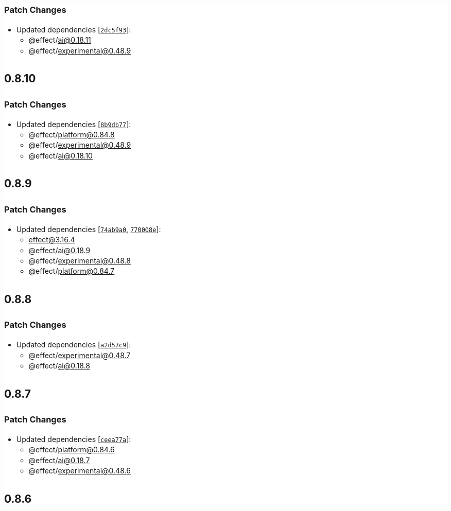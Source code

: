 ### Patch Changes

- Updated dependencies [[`2dc5f93`](https://github.com/Effect-TS/effect/commit/2dc5f932f89d260e2f6139c9b89e0548d11d94c2)]:
  - @effect/ai@0.18.11
  - @effect/experimental@0.48.9

## 0.8.10

### Patch Changes

- Updated dependencies [[`8b9db77`](https://github.com/Effect-TS/effect/commit/8b9db7742846af0f58fd8e8b7acb7f4f5ff487ec)]:
  - @effect/platform@0.84.8
  - @effect/experimental@0.48.9
  - @effect/ai@0.18.10

## 0.8.9

### Patch Changes

- Updated dependencies [[`74ab9a0`](https://github.com/Effect-TS/effect/commit/74ab9a0a9e16d6e019369d256e1e24175c8bc3f3), [`770008e`](https://github.com/Effect-TS/effect/commit/770008eca3aad2899a2ed951236e575793294b28)]:
  - effect@3.16.4
  - @effect/ai@0.18.9
  - @effect/experimental@0.48.8
  - @effect/platform@0.84.7

## 0.8.8

### Patch Changes

- Updated dependencies [[`a2d57c9`](https://github.com/Effect-TS/effect/commit/a2d57c9ac596445009ca12859b78e00e5d89b936)]:
  - @effect/experimental@0.48.7
  - @effect/ai@0.18.8

## 0.8.7

### Patch Changes

- Updated dependencies [[`ceea77a`](https://github.com/Effect-TS/effect/commit/ceea77a13055f145520f763e3fce5b8ff15d728f)]:
  - @effect/platform@0.84.6
  - @effect/ai@0.18.7
  - @effect/experimental@0.48.6

## 0.8.6
